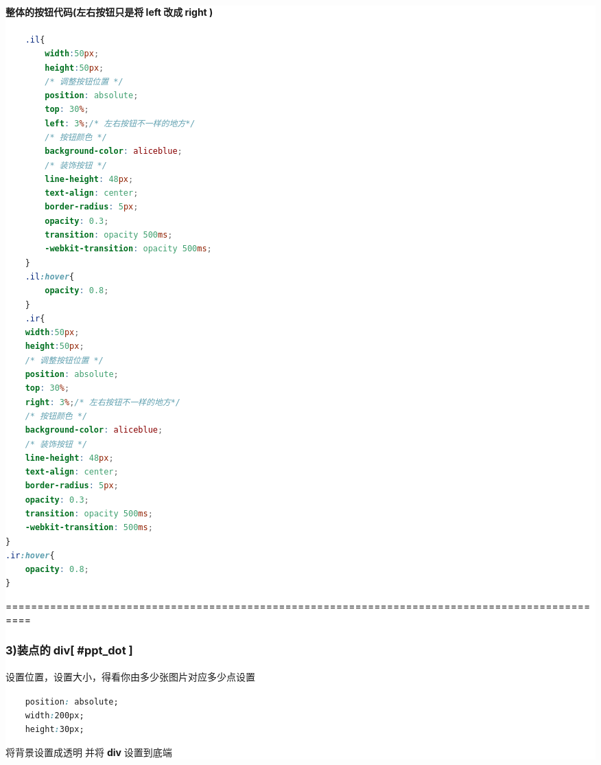 #### 整体的按钮代码(左右按钮只是将 left 改成 right )
```css
	.il{
	    width:50px;
	    height:50px;
	    /* 调整按钮位置 */
	    position: absolute;
	    top: 30%;
	    left: 3%;/* 左右按钮不一样的地方*/
	    /* 按钮颜色 */
	    background-color: aliceblue;
	    /* 装饰按钮 */
	    line-height: 48px;
	    text-align: center;
	    border-radius: 5px;
	    opacity: 0.3;
	    transition: opacity 500ms;
	    -webkit-transition: opacity 500ms;
	}
	.il:hover{
	    opacity: 0.8;
	}
	.ir{
    width:50px;
    height:50px;
    /* 调整按钮位置 */
    position: absolute;
    top: 30%;
    right: 3%;/* 左右按钮不一样的地方*/
    /* 按钮颜色 */
    background-color: aliceblue;
    /* 装饰按钮 */
    line-height: 48px;
    text-align: center;
    border-radius: 5px;
    opacity: 0.3;
    transition: opacity 500ms;
    -webkit-transition: 500ms;
}
.ir:hover{
    opacity: 0.8;
}
```
================================================================================================
### 3)装点的 div[ #ppt_dot ]
设置位置，设置大小，得看你由多少张图片对应多少点设置
```css
	position: absolute;
    width:200px;
    height:30px;
```
将背景设置成透明
	并将 **div** 设置到底端
